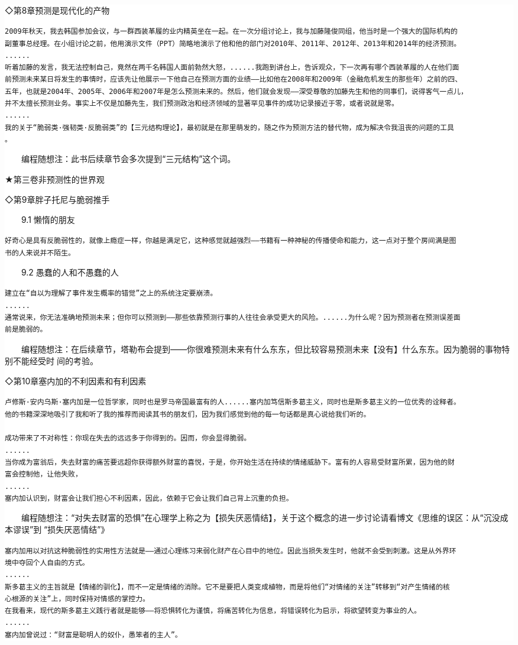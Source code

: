 ◇第8章预测是现代化的产物


    2009年秋天，我去韩国参加会议，与一群西装革履的业内精英坐在一起。在一次分组讨论上，我与加藤隆俊同组，他当时是一个强大的国际机构的
    副董事总经理。在小组讨论之前，他用演示文件（PPT）简略地演示了他和他的部门对2010年、2011年、2012年、2013年和2014年的经济预测。
    ......
    听着加藤的发言，我无法控制自己，竟然在两千名韩国人面前勃然大怒，......我跑到讲台上，告诉观众，下一次再有哪个西装革履的人在他们面
    前预测未来某日将发生的事情时，应该先让他展示一下他自己在预测方面的业绩——比如他在2008年和2009年（金融危机发生的那些年）之前的四、
    五年，也就是2004年、2005年、2006年和2007年是怎么预测未来的。然后，他们就会发现——深受尊敬的加藤先生和他的同事们，说得客气一点儿，
    并不太擅长预测业务。事实上不仅是加藤先生，我们预测政治和经济领域的显著罕见事件的成功记录接近于零，或者说就是零。
    ......
    我的关于“脆弱类·强韧类·反脆弱类”的【三元结构理论】，最初就是在那里萌发的，随之作为预测方法的替代物，成为解决令我沮丧的问题的工具
    。

　　编程随想注：此书后续章节会多次提到“三元结构”这个词。



★第三卷非预测性的世界观


◇第9章胖子托尼与脆弱推手


　　9.1 懒惰的朋友


    好奇心是具有反脆弱性的，就像上瘾症一样，你越是满足它，这种感觉就越强烈——书籍有一种神秘的传播使命和能力，这一点对于整个房间满是图
    书的人来说并不陌生。


　　9.2 愚蠢的人和不愚蠢的人


    建立在“自以为理解了事件发生概率的错觉”之上的系统注定要崩溃。
    ......
    通常说来，你无法准确地预测未来；但你可以预测到——那些依靠预测行事的人往往会承受更大的风险。......为什么呢？因为预测者在预测误差面
    前是脆弱的。

　　编程随想注：在后续章节，塔勒布会提到——你很难预测未来有什么东东，但比较容易预测未来【没有】什么东东。因为脆弱的事物特别不能经受时
间的考验。



◇第10章塞内加的不利因素和有利因素


    卢修斯·安内乌斯·塞内加是一位哲学家，同时也是罗马帝国最富有的人......塞内加笃信斯多葛主义，同时也是斯多葛主义的一位优秀的诠释者。
    他的书籍深深地吸引了我和听了我的推荐而阅读其书的朋友们，因为我们感觉到他的每一句话都是真心说给我们听的。

    成功带来了不对称性：你现在失去的远远多于你得到的。因而，你会显得脆弱。
    ......
    当你成为富翁后，失去财富的痛苦要远超你获得额外财富的喜悦，于是，你开始生活在持续的情绪威胁下。富有的人容易受财富所累，因为他的财
    富会控制他，让他失败，
    ......
    塞内加认识到，财富会让我们担心不利因素，因此，依赖于它会让我们自己背上沉重的负担。

　　编程随想注：“对失去财富的恐惧”在心理学上称之为【损失厌恶情结】，关于这个概念的进一步讨论请看博文《思维的误区：从“沉没成本谬误”到
“损失厌恶情结”》


    塞内加用以对抗这种脆弱性的实用性方法就是——通过心理练习来弱化财产在心目中的地位。因此当损失发生时，他就不会受到刺激。这是从外界环
    境中夺回个人自由的方式。
    ......
    斯多葛主义的主旨就是【情绪的驯化】，而不一定是情绪的消除。它不是要把人类变成植物，而是将他们“对情绪的关注”转移到“对产生情绪的核
    心根源的关注”上，同时保持对情感的掌控力。
    在我看来，现代的斯多葛主义践行者就是能够——将恐惧转化为谨慎，将痛苦转化为信息，将错误转化为启示，将欲望转变为事业的人。
    ......
    塞内加曾说过：“财富是聪明人的奴仆，愚笨者的主人”。
